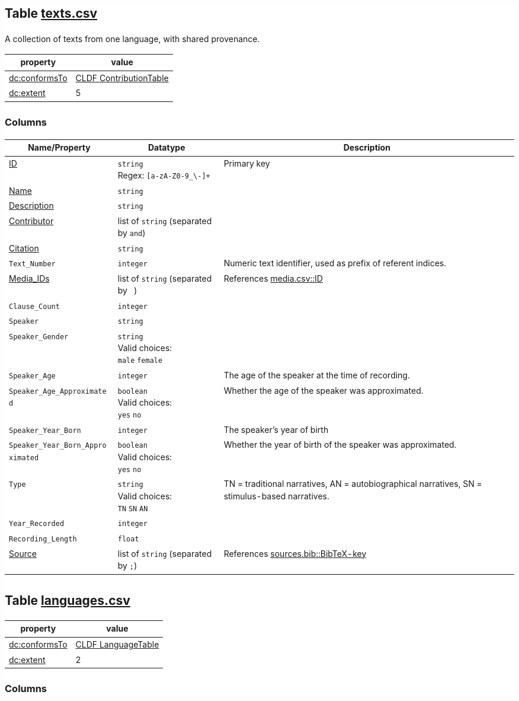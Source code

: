 ## <a name="table-textscsv"></a>Table [texts.csv](./texts.csv)

A collection of texts from one language, with shared provenance.

property | value
 --- | ---
[dc:conformsTo](http://purl.org/dc/terms/conformsTo) | [CLDF ContributionTable](http://cldf.clld.org/v1.0/terms.rdf#ContributionTable)
[dc:extent](http://purl.org/dc/terms/extent) | 5


### Columns

Name/Property | Datatype | Description
 --- | --- | --- 
[ID](http://cldf.clld.org/v1.0/terms.rdf#id) | `string`<br>Regex: `[a-zA-Z0-9_\-]+` | Primary key
[Name](http://cldf.clld.org/v1.0/terms.rdf#name) | `string` | 
[Description](http://cldf.clld.org/v1.0/terms.rdf#description) | `string` | 
[Contributor](http://cldf.clld.org/v1.0/terms.rdf#contributor) | list of `string` (separated by ` and `) | 
[Citation](http://cldf.clld.org/v1.0/terms.rdf#citation) | `string` | 
`Text_Number` | `integer` | Numeric text identifier, used as prefix of referent indices.
[Media_IDs](http://cldf.clld.org/v1.0/terms.rdf#mediaReference) | list of `string` (separated by ` `) | References [media.csv::ID](#table-mediacsv)
`Clause_Count` | `integer` | 
`Speaker` | `string` | 
`Speaker_Gender` | `string`<br>Valid choices:<br> `male` `female` | 
`Speaker_Age` | `integer` | The age of the speaker at the time of recording.
`Speaker_Age_Approximated` | `boolean`<br>Valid choices:<br> `yes` `no` | Whether the age of the speaker was approximated.
`Speaker_Year_Born` | `integer` | The speaker’s year of birth
`Speaker_Year_Born_Approximated` | `boolean`<br>Valid choices:<br> `yes` `no` | Whether the year of birth of the speaker was approximated.
`Type` | `string`<br>Valid choices:<br> `TN` `SN` `AN` | TN = traditional narratives, AN = autobiographical narratives, SN = stimulus-based narratives.
`Year_Recorded` | `integer` | 
`Recording_Length` | `float` | 
[Source](http://cldf.clld.org/v1.0/terms.rdf#source) | list of `string` (separated by `;`) | References [sources.bib::BibTeX-key](./sources.bib)

## <a name="table-languagescsv"></a>Table [languages.csv](./languages.csv)

property | value
 --- | ---
[dc:conformsTo](http://purl.org/dc/terms/conformsTo) | [CLDF LanguageTable](http://cldf.clld.org/v1.0/terms.rdf#LanguageTable)
[dc:extent](http://purl.org/dc/terms/extent) | 2


### Columns
